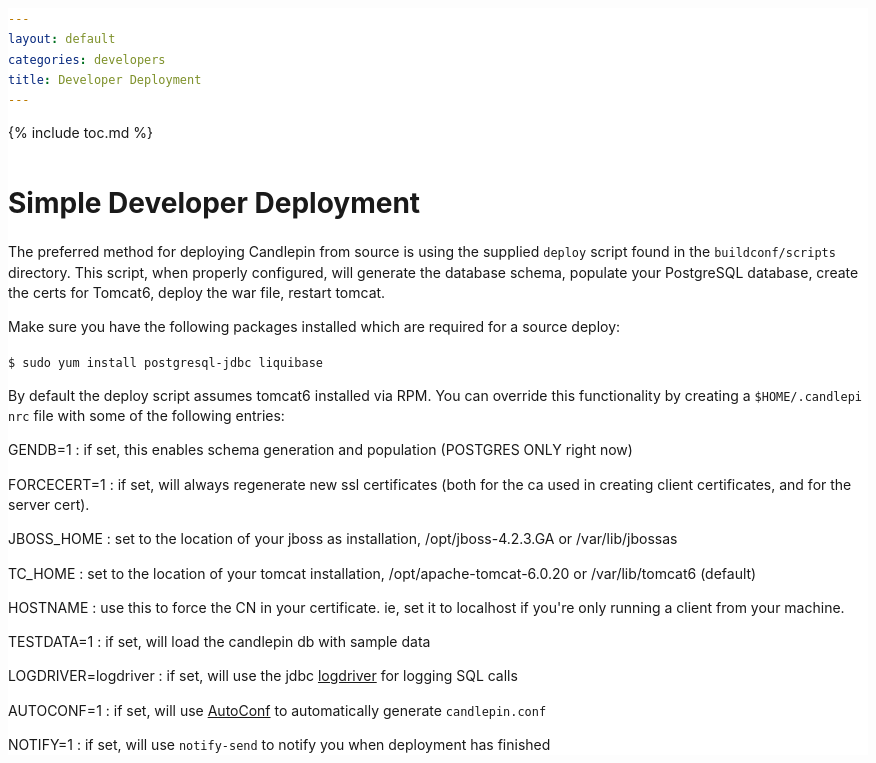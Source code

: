 ```yaml
---
layout: default
categories: developers
title: Developer Deployment
---
```

{% include toc.md %}

# Simple Developer Deployment
The preferred method for deploying Candlepin from source is using the supplied
`deploy` script found in the `buildconf/scripts` directory. This script, when
properly configured, will generate the database schema, populate your
PostgreSQL database, create the certs for Tomcat6, deploy the war file, restart
tomcat.

Make sure you have the following packages installed which are required for a source deploy:

```console
$ sudo yum install postgresql-jdbc liquibase
```

By default the deploy script assumes tomcat6 installed via RPM. You can override this functionality by creating a `$HOME/.candlepinrc` file with some of the following entries:

GENDB=1
: if set, this enables schema generation and population (POSTGRES ONLY right now)

FORCECERT=1
: if set, will always regenerate new ssl certificates (both for the ca used in
creating client certificates, and for the server cert).

JBOSS_HOME
: set to the location of your jboss as installation, /opt/jboss-4.2.3.GA or
/var/lib/jbossas

TC_HOME
: set to the location of your tomcat installation, /opt/apache-tomcat-6.0.20 or
/var/lib/tomcat6 (default)

HOSTNAME
: use this to force the CN in your certificate. ie, set it to localhost if
you're only running a client from your machine.

TESTDATA=1
: if set, will load the candlepin db with sample data

LOGDRIVER=logdriver
: if set, will use the jdbc [logdriver](logdriver.html) for logging SQL calls

AUTOCONF=1
: if set, will use [AutoConf](auto_conf.html) to automatically generate `candlepin.conf`

NOTIFY=1
: if set, will use `notify-send` to notify you when deployment has finished
